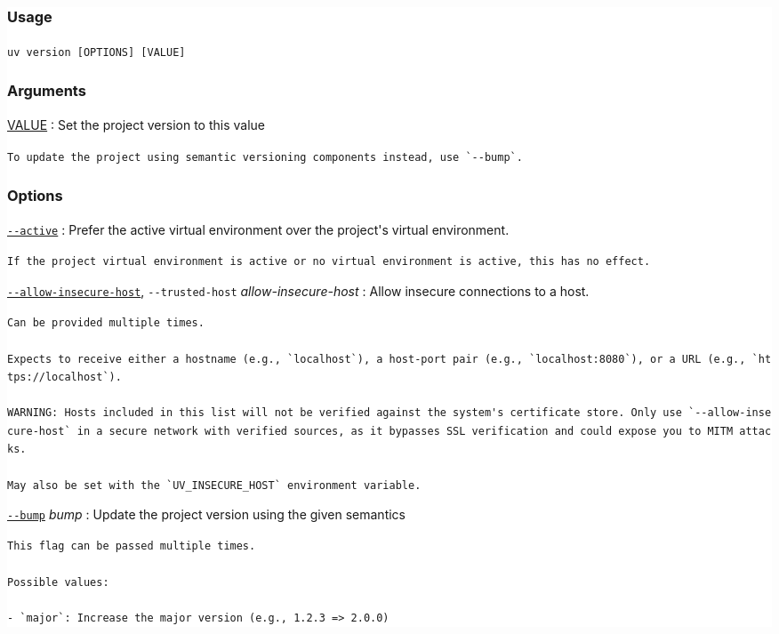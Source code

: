 ### Usage

```
uv version [OPTIONS] [VALUE]

```

### Arguments

[VALUE](#uv-version--value) : Set the project version to this value

```
To update the project using semantic versioning components instead, use `--bump`.
```

### Options

[`--active`](#uv-version--active) : Prefer the active virtual environment over the project's virtual environment.

```
If the project virtual environment is active or no virtual environment is active, this has no effect.
```

[`--allow-insecure-host`](#uv-version--allow-insecure-host), `--trusted-host` *allow-insecure-host* : Allow insecure connections to a host.

```
Can be provided multiple times.

Expects to receive either a hostname (e.g., `localhost`), a host-port pair (e.g., `localhost:8080`), or a URL (e.g., `https://localhost`).

WARNING: Hosts included in this list will not be verified against the system's certificate store. Only use `--allow-insecure-host` in a secure network with verified sources, as it bypasses SSL verification and could expose you to MITM attacks.

May also be set with the `UV_INSECURE_HOST` environment variable.
```

[`--bump`](#uv-version--bump) *bump* : Update the project version using the given semantics

```
This flag can be passed multiple times.

Possible values:

- `major`: Increase the major version (e.g., 1.2.3 => 2.0.0)
